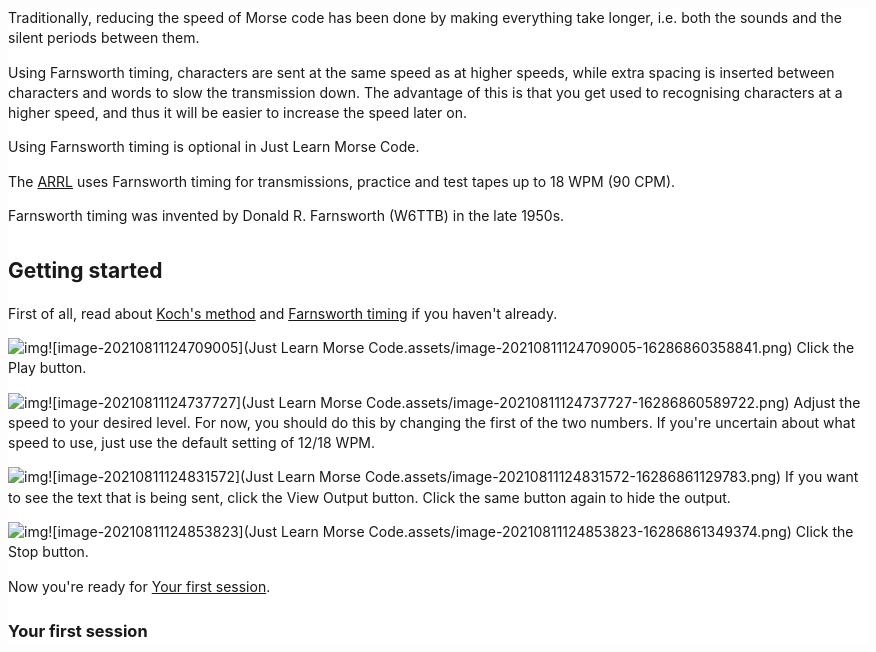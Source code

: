 Traditionally, reducing the speed of Morse code has  been done by making everything take longer, i.e. both the sounds and the silent  periods between them. 



Using Farnsworth timing, characters are sent at the same speed as at  higher speeds, while extra spacing is inserted between characters and words to  slow the transmission down. The advantage of this is that you get used to  recognising characters at a higher speed, and thus it will be easier to increase  the speed later on. 



Using Farnsworth timing is optional in Just Learn Morse Code. 



The [ARRL](http://www.arrl.org) uses Farnsworth  timing for transmissions, practice and test tapes up to 18 WPM (90 CPM). 



Farnsworth timing was invented by Donald R. Farnsworth (W6TTB) in the  late 1950s. 





## Getting started

First of all, read about [Koch's  method](koch.htm) and [Farnsworth timing](farnsworth.htm) if you haven't  already. 



![img](playbutton.gif)![image-20210811124709005](Just Learn Morse Code.assets/image-20210811124709005-16286860358841.png)
Click the Play  button. 



![img](speedbar.gif)![image-20210811124737727](Just Learn Morse Code.assets/image-20210811124737727-16286860589722.png)
Adjust the speed  to your desired level. For now, you should do this by changing the first of the  two numbers. If you're uncertain about what speed to use, just use the default  setting of 12/18 WPM. 



![img](viewoutputbutton.gif)![image-20210811124831572](Just Learn Morse Code.assets/image-20210811124831572-16286861129783.png)
If you want  to see the text that is being sent, click the View Output button. Click the same  button again to hide the output. 



![img](stopbutton.gif)![image-20210811124853823](Just Learn Morse Code.assets/image-20210811124853823-16286861349374.png)
Click the Stop  button. 



Now you're ready for [Your first session](1stsession.htm). 





### Your first session
